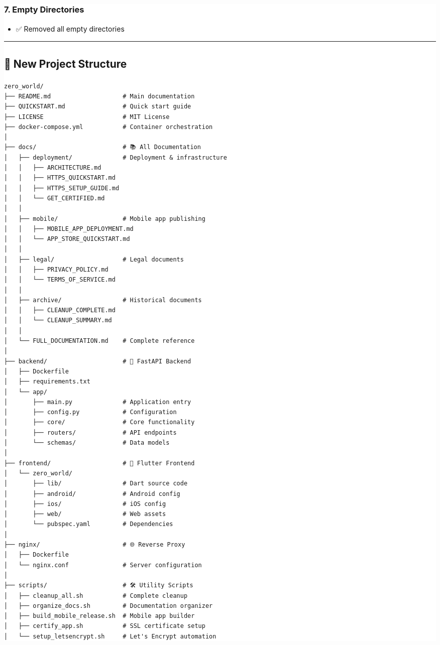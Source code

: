 ### 7. Empty Directories
- ✅ Removed all empty directories

---

## 📁 New Project Structure

```
zero_world/
├── README.md                    # Main documentation
├── QUICKSTART.md                # Quick start guide
├── LICENSE                      # MIT License
├── docker-compose.yml           # Container orchestration
│
├── docs/                        # 📚 All Documentation
│   ├── deployment/              # Deployment & infrastructure
│   │   ├── ARCHITECTURE.md
│   │   ├── HTTPS_QUICKSTART.md
│   │   ├── HTTPS_SETUP_GUIDE.md
│   │   └── GET_CERTIFIED.md
│   │
│   ├── mobile/                  # Mobile app publishing
│   │   ├── MOBILE_APP_DEPLOYMENT.md
│   │   └── APP_STORE_QUICKSTART.md
│   │
│   ├── legal/                   # Legal documents
│   │   ├── PRIVACY_POLICY.md
│   │   └── TERMS_OF_SERVICE.md
│   │
│   ├── archive/                 # Historical documents
│   │   ├── CLEANUP_COMPLETE.md
│   │   └── CLEANUP_SUMMARY.md
│   │
│   └── FULL_DOCUMENTATION.md    # Complete reference
│
├── backend/                     # 🐍 FastAPI Backend
│   ├── Dockerfile
│   ├── requirements.txt
│   └── app/
│       ├── main.py              # Application entry
│       ├── config.py            # Configuration
│       ├── core/                # Core functionality
│       ├── routers/             # API endpoints
│       └── schemas/             # Data models
│
├── frontend/                    # 📱 Flutter Frontend
│   └── zero_world/
│       ├── lib/                 # Dart source code
│       ├── android/             # Android config
│       ├── ios/                 # iOS config
│       ├── web/                 # Web assets
│       └── pubspec.yaml         # Dependencies
│
├── nginx/                       # 🌐 Reverse Proxy
│   ├── Dockerfile
│   └── nginx.conf               # Server configuration
│
├── scripts/                     # 🛠️ Utility Scripts
│   ├── cleanup_all.sh           # Complete cleanup
│   ├── organize_docs.sh         # Documentation organizer
│   ├── build_mobile_release.sh  # Mobile app builder
│   ├── certify_app.sh           # SSL certificate setup
│   └── setup_letsencrypt.sh     # Let's Encrypt automation
```
